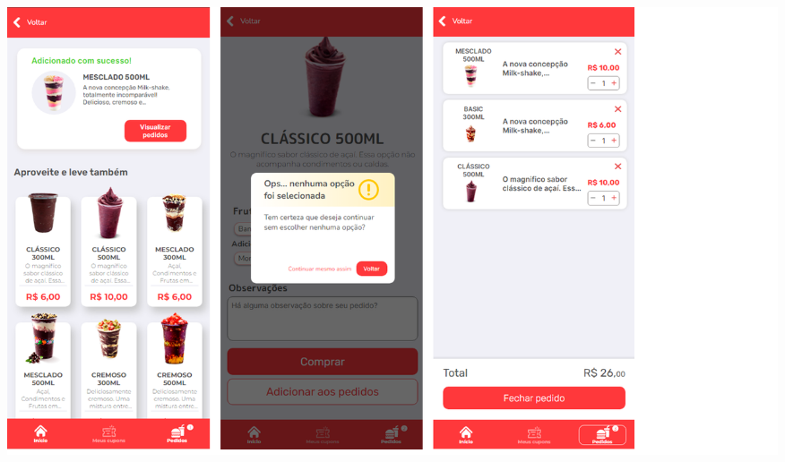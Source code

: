   <img alt="Home" title="Countdown" src=".github/readme/2.png" width="700px">
</h4>
<h4 align="center">